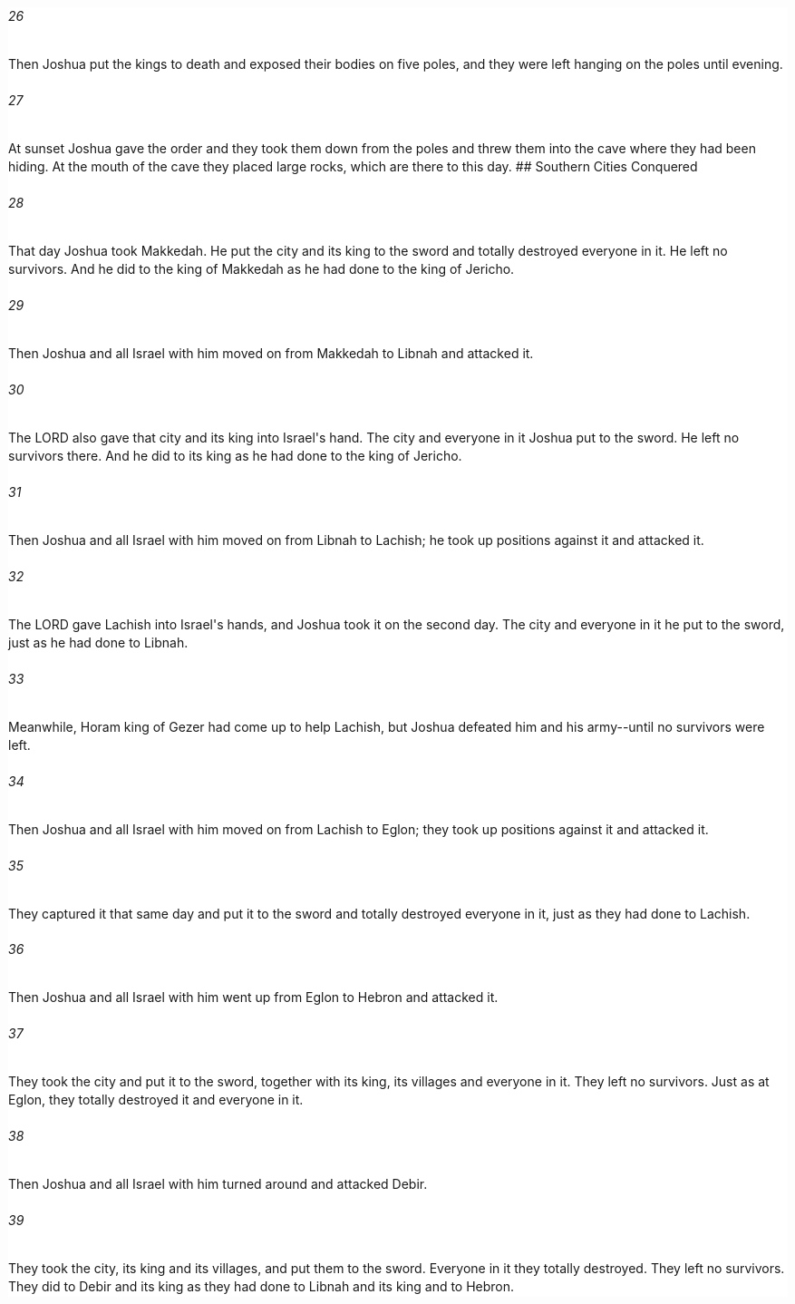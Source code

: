 ###### 26 
Then Joshua put the kings to death and exposed their bodies on five poles, and they were left hanging on the poles until evening. 

###### 27 
At sunset Joshua gave the order and they took them down from the poles and threw them into the cave where they had been hiding. At the mouth of the cave they placed large rocks, which are there to this day. ## Southern Cities Conquered 

###### 28 
That day Joshua took Makkedah. He put the city and its king to the sword and totally destroyed everyone in it. He left no survivors. And he did to the king of Makkedah as he had done to the king of Jericho. 

###### 29 
Then Joshua and all Israel with him moved on from Makkedah to Libnah and attacked it. 

###### 30 
The LORD also gave that city and its king into Israel's hand. The city and everyone in it Joshua put to the sword. He left no survivors there. And he did to its king as he had done to the king of Jericho. 

###### 31 
Then Joshua and all Israel with him moved on from Libnah to Lachish; he took up positions against it and attacked it. 

###### 32 
The LORD gave Lachish into Israel's hands, and Joshua took it on the second day. The city and everyone in it he put to the sword, just as he had done to Libnah. 

###### 33 
Meanwhile, Horam king of Gezer had come up to help Lachish, but Joshua defeated him and his army--until no survivors were left. 

###### 34 
Then Joshua and all Israel with him moved on from Lachish to Eglon; they took up positions against it and attacked it. 

###### 35 
They captured it that same day and put it to the sword and totally destroyed everyone in it, just as they had done to Lachish. 

###### 36 
Then Joshua and all Israel with him went up from Eglon to Hebron and attacked it. 

###### 37 
They took the city and put it to the sword, together with its king, its villages and everyone in it. They left no survivors. Just as at Eglon, they totally destroyed it and everyone in it. 

###### 38 
Then Joshua and all Israel with him turned around and attacked Debir. 

###### 39 
They took the city, its king and its villages, and put them to the sword. Everyone in it they totally destroyed. They left no survivors. They did to Debir and its king as they had done to Libnah and its king and to Hebron. 
